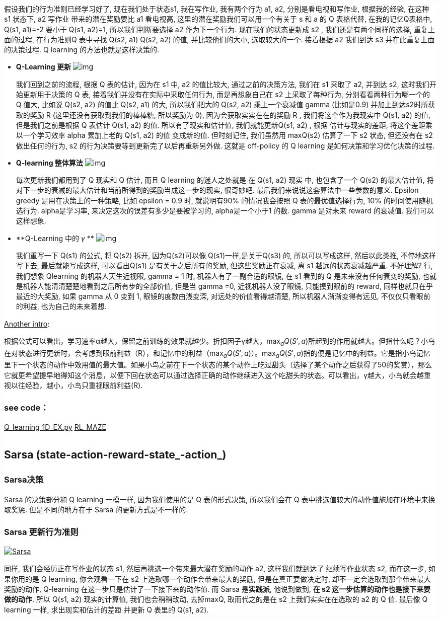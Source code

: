   假设我们的行为准则已经学习好了, 现在我们处于状态s1, 我在写作业, 我有两个行为 a1, a2, 分别是看电视和写作业, 根据我的经验, 在这种 s1 状态下, a2 写作业 带来的潜在奖励要比 a1 看电视高, 这里的潜在奖励我们可以用一个有关于 s 和 a 的 Q 表格代替, 在我的记忆Q表格中, Q(s1, a1)=-2 要小于 Q(s1, a2)=1, 所以我们判断要选择 a2 作为下一个行为. 现在我们的状态更新成 s2 , 我们还是有两个同样的选择, 重复上面的过程, 在行为准则Q 表中寻找 Q(s2, a1) Q(s2, a2) 的值, 并比较他们的大小, 选取较大的一个. 接着根据 a2 我们到达 s3 并在此重复上面的决策过程. Q learning 的方法也就是这样决策的. 
* **Q-Learning 更新** 
  ![img](https://morvanzhou.github.io/static/results/ML-intro/q3.png)

  我们回到之前的流程, 根据 Q 表的估计, 因为在 s1 中, a2 的值比较大, 通过之前的决策方法, 我们在 s1 采取了 a2, 并到达 s2, 这时我们开始更新用于决策的 Q 表, 接着我们并没有在实际中采取任何行为, 而是再想象自己在 s2 上采取了每种行为, 分别看看两种行为哪一个的 Q 值大, 比如说 Q(s2, a2) 的值比 Q(s2, a1) 的大, 所以我们把大的 Q(s2, a2) 乘上一个衰减值 gamma (比如是0.9) 并加上到达s2时所获取的奖励 R (这里还没有获取到我们的棒棒糖, 所以奖励为 0), 因为会获取实实在在的奖励 R , 我们将这个作为我现实中 Q(s1, a2) 的值, 但是我们之前是根据 Q 表估计 Q(s1, a2) 的值. 所以有了现实和估计值, 我们就能更新Q(s1, a2) , 根据 估计与现实的差距, 将这个差距乘以一个学习效率 alpha 累加上老的 Q(s1, a2) 的值 变成新的值. 但时刻记住, 我们虽然用 maxQ(s2) 估算了一下 s2 状态, 但还没有在 s2 做出任何的行为, s2 的行为决策要等到更新完了以后再重新另外做. 这就是 off-policy 的 Q learning 是如何决策和学习优化决策的过程.
* **Q-learning 整体算法**
  ![img](https://morvanzhou.github.io/static/results/ML-intro/q4.png)

  每次更新我们都用到了 Q 现实和 Q 估计, 而且 Q learning 的迷人之处就是 在 Q(s1, a2) 现实 中, 也包含了一个 Q(s2) 的最大估计值, 将对下一步的衰减的最大估计和当前所得到的奖励当成这一步的现实, 很奇妙吧. 最后我们来说说这套算法中一些参数的意义. Epsilon greedy 是用在决策上的一种策略, 比如 epsilon = 0.9 时, 就说明有90% 的情况我会按照 Q 表的最优值选择行为, 10% 的时间使用随机选行为. alpha是学习率, 来决定这次的误差有多少是要被学习的, alpha是一个小于1 的数. gamma 是对未来 reward 的衰减值. 我们可以这样想象.
* **Q-Learning 中的 $\gamma$ **
  ![img](https://morvanzhou.github.io/static/results/ML-intro/q5.png)

  我们重写一下 Q(s1) 的公式, 将 Q(s2) 拆开, 因为Q(s2)可以像 Q(s1)一样,是关于Q(s3) 的, 所以可以写成这样, 然后以此类推, 不停地这样写下去, 最后就能写成这样, 可以看出Q(s1) 是有关于之后所有的奖励, 但这些奖励正在衰减, 离 s1 越远的状态衰减越严重. 不好理解? 行, 我们想象 Qlearning 的机器人天生近视眼, gamma = 1 时, 机器人有了一副合适的眼镜, 在 s1 看到的 Q 是未来没有任何衰变的奖励, 也就是机器人能清清楚楚地看到之后所有步的全部价值, 但是当 gamma =0, 近视机器人没了眼镜, 只能摸到眼前的 reward, 同样也就只在乎最近的大奖励, 如果 gamma 从 0 变到 1, 眼镜的度数由浅变深, 对远处的价值看得越清楚, 所以机器人渐渐变得有远见, 不仅仅只看眼前的利益, 也为自己的未来着想.

[Another intro](https://www.zhihu.com/question/26408259):

根据公式可以看出，学习速率α越大，保留之前训练的效果就越少。折扣因子γ越大，$\max_aQ(S',a)$所起到的作用就越大。但指什么呢？小鸟在对状态进行更新时，会考虑到眼前利益（R），和记忆中的利益（$\max_aQ(S',a)$）。$\max_aQ(S',a)$指的便是记忆中的利益。它是指小鸟记忆里下一个状态的动作中效用值的最大值。如果小鸟之前在下一个状态的某个动作上吃过甜头（选择了某个动作之后获得了50的奖赏），那么它就更希望提早地得知这个消息，以便下回在状态可以通过选择正确的动作继续进入这个吃甜头的状态。可以看出，γ越大，小鸟就会越重视以往经验，越小，小鸟只重视眼前利益(R).

### see code：

[Q_learning_1D_EX.py](./Q_learning_1D_EX.py)   [RL_MAZE](./RL_Maze/run_this.py)

## Sarsa (state-action-reward-state\_-action\_)

### Sarsa决策

Sarsa 的决策部分和 [Q learning](https://morvanzhou.github.io/tutorials/machine-learning/ML-intro/4-03-q-learning/) 一模一样, 因为我们使用的是 Q 表的形式决策, 所以我们会在 Q 表中挑选值较大的动作值施加在环境中来换取奖惩. 但是不同的地方在于 Sarsa 的更新方式是不一样的.

### Sarsa 更新行为准则 

[![Sarsa](https://morvanzhou.github.io/static/results/ML-intro/s3.png)](https://morvanzhou.github.io/static/results/ML-intro/s3.png)

同样, 我们会经历正在写作业的状态 s1, 然后再挑选一个带来最大潜在奖励的动作 a2, 这样我们就到达了 继续写作业状态 s2, 而在这一步, 如果你用的是 Q learning, 你会观看一下在 s2 上选取哪一个动作会带来最大的奖励, 但是在真正要做决定时, 却不一定会选取到那个带来最大奖励的动作, Q-learning 在这一步只是估计了一下接下来的动作值. 而 Sarsa 是**实践派**, 他说到做到, **在 s2 这一步估算的动作也是接下来要做的动作**. 所以 Q(s1, a2) 现实的计算值, 我们也会稍稍改动, 去掉maxQ, 取而代之的是在 s2 上我们实实在在选取的 a2 的 Q 值. 最后像 Q learning 一样, 求出现实和估计的差距 并更新 Q 表里的 Q(s1, a2).
